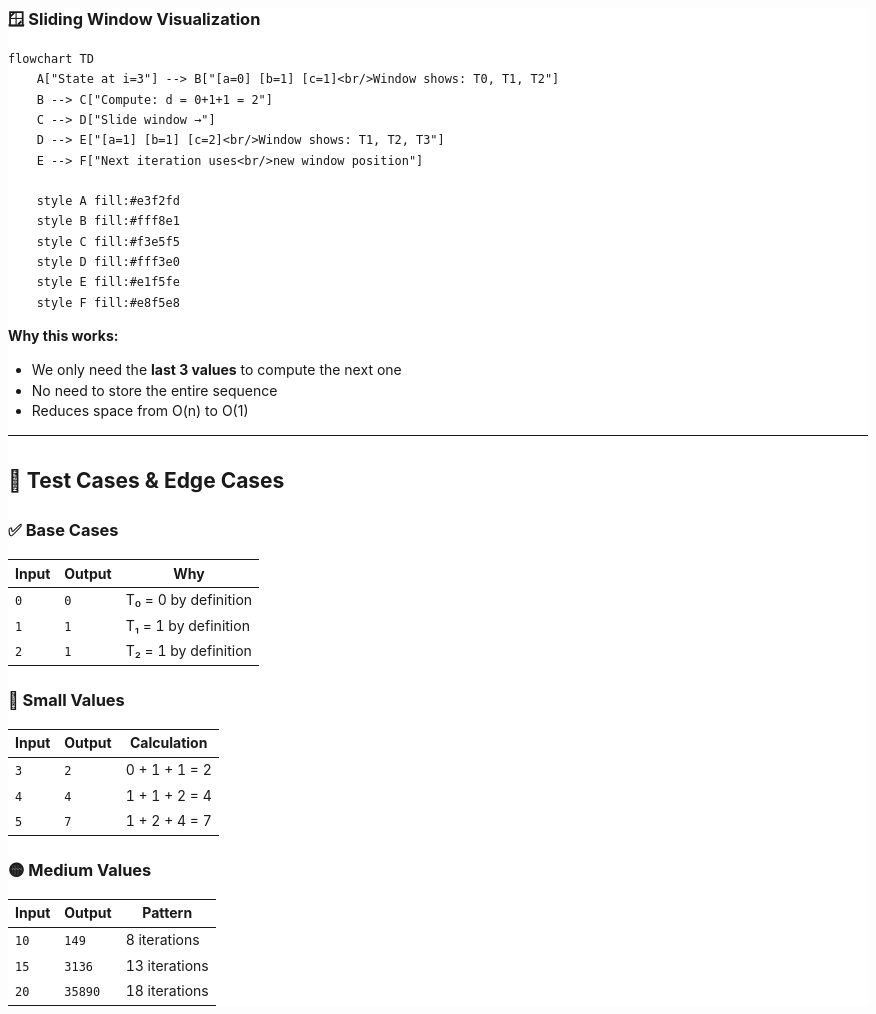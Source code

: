 ### 🪟 Sliding Window Visualization

```mermaid
flowchart TD
    A["State at i=3"] --> B["[a=0] [b=1] [c=1]<br/>Window shows: T0, T1, T2"]
    B --> C["Compute: d = 0+1+1 = 2"]
    C --> D["Slide window →"]
    D --> E["[a=1] [b=1] [c=2]<br/>Window shows: T1, T2, T3"]
    E --> F["Next iteration uses<br/>new window position"]
    
    style A fill:#e3f2fd
    style B fill:#fff8e1
    style C fill:#f3e5f5
    style D fill:#fff3e0
    style E fill:#e1f5fe
    style F fill:#e8f5e8
```

**Why this works:**
- We only need the **last 3 values** to compute the next one
- No need to store the entire sequence
- Reduces space from O(n) to O(1)

---

## 🧪 Test Cases & Edge Cases

### ✅ Base Cases

| Input | Output | Why |
|-------|--------|-----|
| `0` | `0` | T₀ = 0 by definition |
| `1` | `1` | T₁ = 1 by definition |
| `2` | `1` | T₂ = 1 by definition |

### 🔵 Small Values

| Input | Output | Calculation |
|-------|--------|-------------|
| `3` | `2` | 0 + 1 + 1 = 2 |
| `4` | `4` | 1 + 1 + 2 = 4 |
| `5` | `7` | 1 + 2 + 4 = 7 |

### 🟡 Medium Values

| Input | Output | Pattern |
|-------|--------|---------|
| `10` | `149` | 8 iterations |
| `15` | `3136` | 13 iterations |
| `20` | `35890` | 18 iterations |
